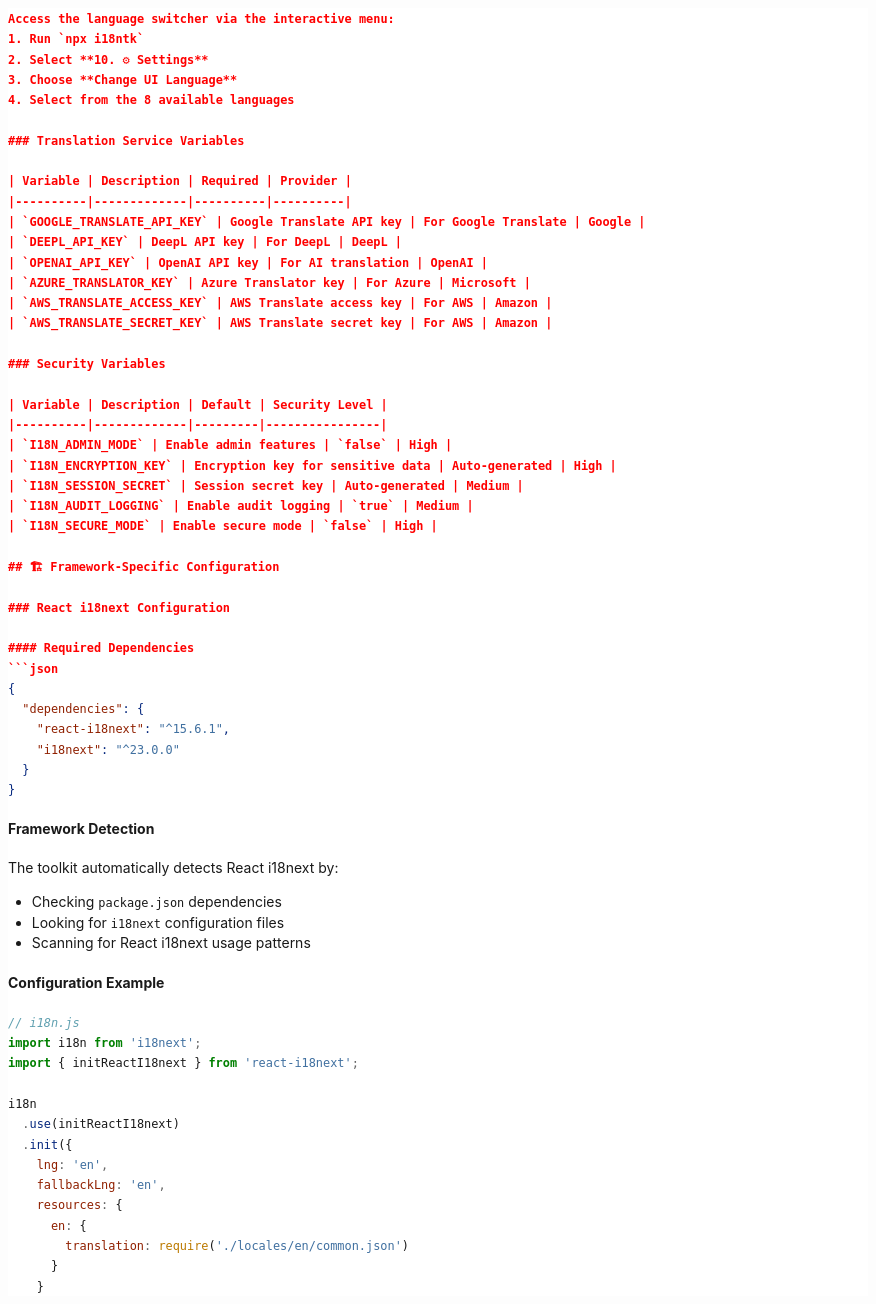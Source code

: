 ```json
Access the language switcher via the interactive menu:
1. Run `npx i18ntk`
2. Select **10. ⚙️ Settings**
3. Choose **Change UI Language**
4. Select from the 8 available languages

### Translation Service Variables

| Variable | Description | Required | Provider |
|----------|-------------|----------|----------|
| `GOOGLE_TRANSLATE_API_KEY` | Google Translate API key | For Google Translate | Google |
| `DEEPL_API_KEY` | DeepL API key | For DeepL | DeepL |
| `OPENAI_API_KEY` | OpenAI API key | For AI translation | OpenAI |
| `AZURE_TRANSLATOR_KEY` | Azure Translator key | For Azure | Microsoft |
| `AWS_TRANSLATE_ACCESS_KEY` | AWS Translate access key | For AWS | Amazon |
| `AWS_TRANSLATE_SECRET_KEY` | AWS Translate secret key | For AWS | Amazon |

### Security Variables

| Variable | Description | Default | Security Level |
|----------|-------------|---------|----------------|
| `I18N_ADMIN_MODE` | Enable admin features | `false` | High |
| `I18N_ENCRYPTION_KEY` | Encryption key for sensitive data | Auto-generated | High |
| `I18N_SESSION_SECRET` | Session secret key | Auto-generated | Medium |
| `I18N_AUDIT_LOGGING` | Enable audit logging | `true` | Medium |
| `I18N_SECURE_MODE` | Enable secure mode | `false` | High |

## 🏗️ Framework-Specific Configuration

### React i18next Configuration

#### Required Dependencies
```json
{
  "dependencies": {
    "react-i18next": "^15.6.1",
    "i18next": "^23.0.0"
  }
}
```

#### Framework Detection
The toolkit automatically detects React i18next by:
- Checking `package.json` dependencies
- Looking for `i18next` configuration files
- Scanning for React i18next usage patterns

#### Configuration Example
```javascript
// i18n.js
import i18n from 'i18next';
import { initReactI18next } from 'react-i18next';

i18n
  .use(initReactI18next)
  .init({
    lng: 'en',
    fallbackLng: 'en',
    resources: {
      en: {
        translation: require('./locales/en/common.json')
      }
    }
```